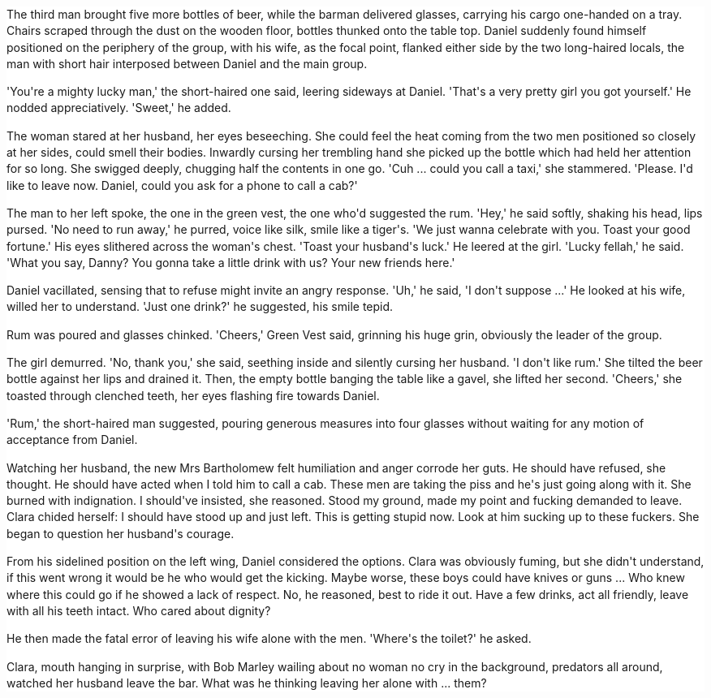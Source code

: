 The third man brought five more bottles of beer, while the barman delivered glasses, carrying his cargo one-handed on a tray. Chairs scraped through the dust on the wooden floor, bottles thunked onto the table top. Daniel suddenly found himself positioned on the periphery of the group, with his wife, as the focal point, flanked either side by the two long-haired locals, the man with short hair interposed between Daniel and the main group. 

'You're a mighty lucky man,' the short-haired one said, leering sideways at Daniel. 'That's a very pretty girl you got yourself.' He nodded appreciatively. 'Sweet,' he added. 

The woman stared at her husband, her eyes beseeching. She could feel the heat coming from the two men positioned so closely at her sides, could smell their bodies. Inwardly cursing her trembling hand she picked up the bottle which had held her attention for so long. She swigged deeply, chugging half the contents in one go. 'Cuh ... could you call a taxi,' she stammered. 'Please. I'd like to leave now. Daniel, could you ask for a phone to call a cab?' 

The man to her left spoke, the one in the green vest, the one who'd suggested the rum. 'Hey,' he said softly, shaking his head, lips pursed. 'No need to run away,' he purred, voice like silk, smile like a tiger's. 'We just wanna celebrate with you. Toast your good fortune.' His eyes slithered across the woman's chest. 'Toast your husband's luck.' He leered at the girl. 'Lucky fellah,' he said. 'What you say, Danny? You gonna take a little drink with us? Your new friends here.' 

Daniel vacillated, sensing that to refuse might invite an angry response. 'Uh,' he said, 'I don't suppose ...' He looked at his wife, willed her to understand. 'Just one drink?' he suggested, his smile tepid. 

Rum was poured and glasses chinked. 'Cheers,' Green Vest said, grinning his huge grin, obviously the leader of the group. 

The girl demurred. 'No, thank you,' she said, seething inside and silently cursing her husband. 'I don't like rum.' She tilted the beer bottle against her lips and drained it. Then, the empty bottle banging the table like a gavel, she lifted her second. 'Cheers,' she toasted through clenched teeth, her eyes flashing fire towards Daniel. 

'Rum,' the short-haired man suggested, pouring generous measures into four glasses without waiting for any motion of acceptance from Daniel. 

Watching her husband, the new Mrs Bartholomew felt humiliation and anger corrode her guts. He should have refused, she thought. He should have acted when I told him to call a cab. These men are taking the piss and he's just going along with it. She burned with indignation. I should've insisted, she reasoned. Stood my ground, made my point and fucking demanded to leave. Clara chided herself: I should have stood up and just left. This is getting stupid now. Look at him sucking up to these fuckers. She began to question her husband's courage. 

From his sidelined position on the left wing, Daniel considered the options. Clara was obviously fuming, but she didn't understand, if this went wrong it would be he who would get the kicking. Maybe worse, these boys could have knives or guns ... Who knew where this could go if he showed a lack of respect. No, he reasoned, best to ride it out. Have a few drinks, act all friendly, leave with all his teeth intact. Who cared about dignity? 

He then made the fatal error of leaving his wife alone with the men. 'Where's the toilet?' he asked. 

Clara, mouth hanging in surprise, with Bob Marley wailing about no woman no cry in the background, predators all around, watched her husband leave the bar. What was he thinking leaving her alone with ... them? 
